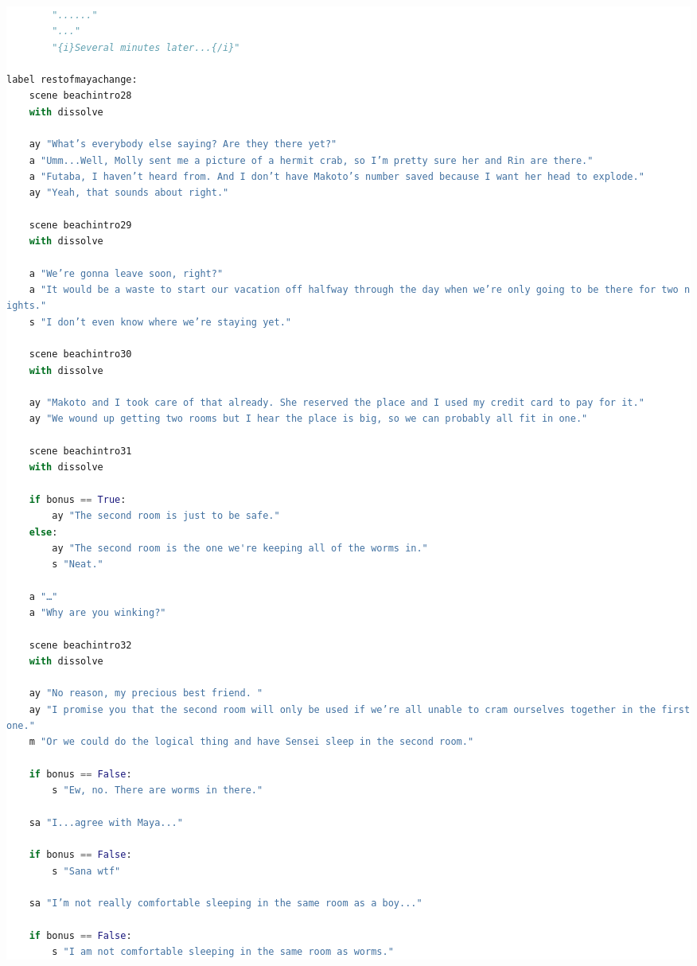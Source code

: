 ```python
        "......"
        "..."
        "{i}Several minutes later...{/i}"

label restofmayachange:
    scene beachintro28
    with dissolve

    ay "What’s everybody else saying? Are they there yet?"
    a "Umm...Well, Molly sent me a picture of a hermit crab, so I’m pretty sure her and Rin are there."
    a "Futaba, I haven’t heard from. And I don’t have Makoto’s number saved because I want her head to explode."
    ay "Yeah, that sounds about right."

    scene beachintro29
    with dissolve

    a "We’re gonna leave soon, right?"
    a "It would be a waste to start our vacation off halfway through the day when we’re only going to be there for two nights."
    s "I don’t even know where we’re staying yet."

    scene beachintro30
    with dissolve

    ay "Makoto and I took care of that already. She reserved the place and I used my credit card to pay for it."
    ay "We wound up getting two rooms but I hear the place is big, so we can probably all fit in one."

    scene beachintro31
    with dissolve

    if bonus == True:
        ay "The second room is just to be safe."
    else:
        ay "The second room is the one we're keeping all of the worms in."
        s "Neat."

    a "…"
    a "Why are you winking?"

    scene beachintro32
    with dissolve

    ay "No reason, my precious best friend. "
    ay "I promise you that the second room will only be used if we’re all unable to cram ourselves together in the first one."
    m "Or we could do the logical thing and have Sensei sleep in the second room."

    if bonus == False:
        s "Ew, no. There are worms in there."

    sa "I...agree with Maya..."

    if bonus == False:
        s "Sana wtf"

    sa "I’m not really comfortable sleeping in the same room as a boy..."

    if bonus == False:
        s "I am not comfortable sleeping in the same room as worms."
```